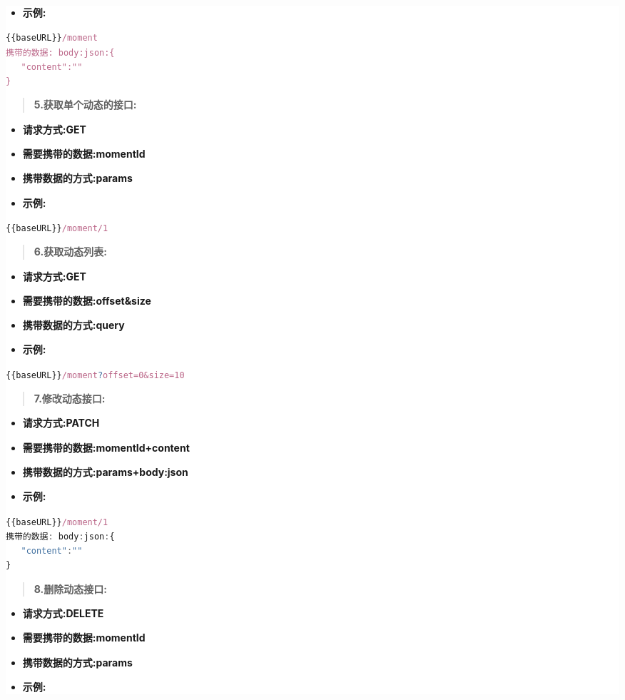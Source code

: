 * **示例:**

```js
{{baseURL}}/moment
携带的数据: body:json:{
   "content":"" 
}
```

>**5.获取单个动态的接口:**

* **请求方式:GET**

* **需要携带的数据:momentId**

* **携带数据的方式:params**

* **示例:**

```js
{{baseURL}}/moment/1
```

>**6.获取动态列表:**

* **请求方式:GET**

* **需要携带的数据:offset&size**

* **携带数据的方式:query**

* **示例:**

```js
{{baseURL}}/moment?offset=0&size=10
```

>**7.修改动态接口:**

* **请求方式:PATCH**

* **需要携带的数据:momentId+content**

* **携带数据的方式:params+body:json**

* **示例:**

```js
{{baseURL}}/moment/1
携带的数据: body:json:{
   "content":"" 
}
```

>**8.删除动态接口:**

* **请求方式:DELETE**

* **需要携带的数据:momentId**

* **携带数据的方式:params**

* **示例:**
